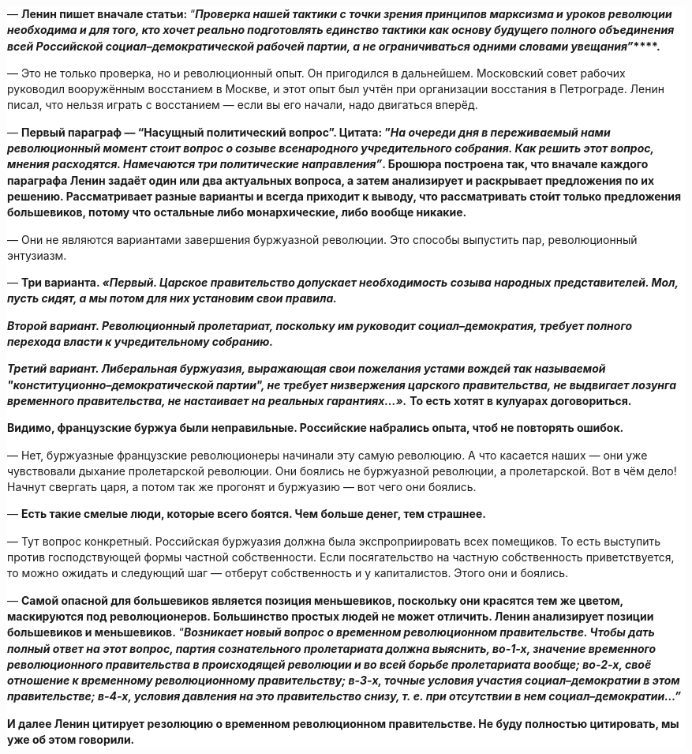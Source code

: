 — **Ленин пишет вначале статьи:** “**_Проверка нашей тактики с точки зрения принципов марксизма и уроков революции необходима и для того, кто хочет реально подготовлять единство тактики как основу будущего полного объединения всей Российской социал–демократической рабочей партии, а не ограничиваться одними словами увещания”_****.**

— Это не только проверка, но и революционный опыт. Он пригодился в дальнейшем. Московский совет рабочих руководил вооружённым восстанием в Москве, и этот опыт был учтён при организации восстания в Петрограде. Ленин писал, что нельзя играть с восстанием — если вы его начали, надо двигаться вперёд.

— **Первый параграф — “Насущный политический вопрос”. Цитата: ”_На очереди дня в переживаемый нами революционный момент стоит вопрос о созыве всенародного учредительного собрания. Как решить этот вопрос, мнения расходятся. Намечаются три политические направления”_. Брошюра построена так, что вначале каждого параграфа Ленин задаёт один или два актуальных вопроса, а затем анализирует и раскрывает предложения по их решению. Рассматривает разные варианты и всегда приходит к выводу, что рассматривать сто́ит только предложения большевиков, потому что остальные либо монархические, либо вообще никакие.**

— Они не являются вариантами завершения буржуазной революции. Это способы выпустить пар, революционный энтузиазм.

— **Три варианта. _«Первый. Царское правительство допускает необходимость созыва народных представителей. Мол, пусть сидят, а мы потом для них установим свои правила._**

**_Второй вариант. Революционный пролетариат, поскольку им руководит социал–демократия, требует полного перехода власти к учредительному собранию._**

**_Третий вариант. Либеральная буржуазия, выражающая свои пожелания устами вождей так называемой "конституционно–демократической партии", не требует низвержения царского правительства, не выдвигает лозунга временного правительства, не настаивает на реальных гарантиях…»._** **То есть хотят в кулуарах договориться.**

**Видимо, французские буржуа были неправильные. Российские набрались опыта, чтоб не повторять ошибок.**

— Нет, буржуазные французские революционеры начинали эту самую революцию. А что касается наших — они уже чувствовали дыхание пролетарской революции. Они боялись не буржуазной революции, а пролетарской. Вот в чём дело! Начнут свергать царя, а потом так же прогонят и буржуазию — вот чего они боялись.

— **Есть такие смелые люди, которые всего боятся. Чем больше денег, тем страшнее.**

— Тут вопрос конкретный. Российская буржуазия должна была экспроприировать всех помещиков. То есть выступить против господствующей формы частной собственности. Если посягательство на частную собственность приветствуется, то можно ожидать и следующий шаг — отберут собственность и у капиталистов. Этого они и боялись.

— **Самой опасной для большевиков является позиция меньшевиков, поскольку они красятся тем же цветом, маскируются под революционеров. Большинство простых людей не может отличить. Ленин анализирует позиции большевиков и меньшевиков.** “**_Возникает новый вопрос о временном революционном правительстве. Чтобы дать полный ответ на этот вопрос, партия сознательного пролетариата должна выяснить, во-1‑х, значение временного революционного правительства в происходящей революции и во всей борьбе пролетариата вообще; во-2‑х, своё отношение к временному революционному правительству; в-3‑х, точные условия участия социал–демократии в этом правительстве; в-4‑х, условия давления на это правительство снизу, т. е. при отсутствии в нем социал–демократии…”_**

**И далее Ленин цитирует резолюцию о временном революционном правительстве. Не буду полностью цитировать, мы уже об этом говорили.**

